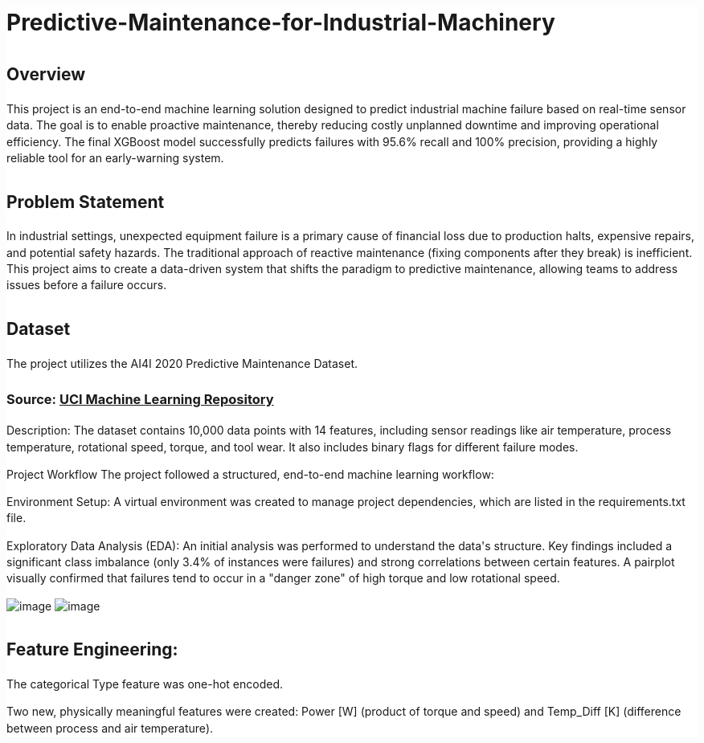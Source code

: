 # Predictive-Maintenance-for-Industrial-Machinery

## Overview
This project is an end-to-end machine learning solution designed to predict industrial machine failure based on real-time sensor data. The goal is to enable proactive maintenance, thereby reducing costly unplanned downtime and improving operational efficiency. The final XGBoost model successfully predicts failures with 95.6% recall and 100% precision, providing a highly reliable tool for an early-warning system.

## Problem Statement
In industrial settings, unexpected equipment failure is a primary cause of financial loss due to production halts, expensive repairs, and potential safety hazards. The traditional approach of reactive maintenance (fixing components after they break) is inefficient. This project aims to create a data-driven system that shifts the paradigm to predictive maintenance, allowing teams to address issues before a failure occurs.

## Dataset
The project utilizes the AI4I 2020 Predictive Maintenance Dataset.

### Source: [UCI Machine Learning Repository](https://www.kaggle.com/datasets/stephanmatzka/predictive-maintenance-dataset-ai4i-2020?resource=download)

Description: The dataset contains 10,000 data points with 14 features, including sensor readings like air temperature, process temperature, rotational speed, torque, and tool wear. It also includes binary flags for different failure modes.

Project Workflow
The project followed a structured, end-to-end machine learning workflow:

Environment Setup: A virtual environment was created to manage project dependencies, which are listed in the requirements.txt file.

Exploratory Data Analysis (EDA): An initial analysis was performed to understand the data's structure. Key findings included a significant class imbalance (only 3.4% of instances were failures) and strong correlations between certain features. A pairplot visually confirmed that failures tend to occur in a "danger zone" of high torque and low rotational speed.

<img width="865" height="741" alt="image" src="https://github.com/user-attachments/assets/0ee55b54-186a-4926-850d-3edce890e261" />

<img width="1489" height="490" alt="image" src="https://github.com/user-attachments/assets/6216dec5-3230-4838-a962-e8c1690032e2" />



## Feature Engineering:

The categorical Type feature was one-hot encoded.

Two new, physically meaningful features were created: Power [W] (product of torque and speed) and Temp_Diff [K] (difference between process and air temperature).
